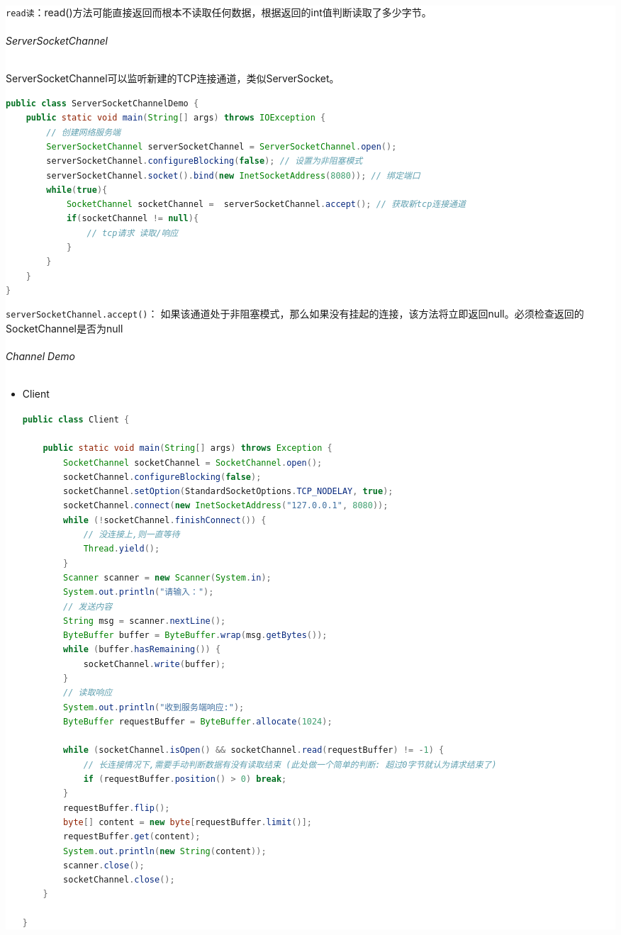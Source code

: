 `read读`：read()方法可能直接返回而根本不读取任何数据，根据返回的int值判断读取了多少字节。

###### ServerSocketChannel

ServerSocketChannel可以监听新建的TCP连接通道，类似ServerSocket。

```java
public class ServerSocketChannelDemo {
    public static void main(String[] args) throws IOException {
        // 创建网络服务端
        ServerSocketChannel serverSocketChannel = ServerSocketChannel.open();
        serverSocketChannel.configureBlocking(false); // 设置为非阻塞模式
        serverSocketChannel.socket().bind(new InetSocketAddress(8080)); // 绑定端口
        while(true){
            SocketChannel socketChannel =  serverSocketChannel.accept(); // 获取新tcp连接通道
            if(socketChannel != null){
                // tcp请求 读取/响应
            }
        }
    }
}
```

`serverSocketChannel.accept()`： 如果该通道处于非阻塞模式，那么如果没有挂起的连接，该方法将立即返回null。必须检查返回的SocketChannel是否为null

###### Channel Demo

- Client

  ```java
  public class Client {
  
      public static void main(String[] args) throws Exception {
          SocketChannel socketChannel = SocketChannel.open();
          socketChannel.configureBlocking(false);
          socketChannel.setOption(StandardSocketOptions.TCP_NODELAY, true);
          socketChannel.connect(new InetSocketAddress("127.0.0.1", 8080));
          while (!socketChannel.finishConnect()) {
              // 没连接上,则一直等待
              Thread.yield();
          }
          Scanner scanner = new Scanner(System.in);
          System.out.println("请输入：");
          // 发送内容
          String msg = scanner.nextLine();
          ByteBuffer buffer = ByteBuffer.wrap(msg.getBytes());
          while (buffer.hasRemaining()) {
              socketChannel.write(buffer);
          }
          // 读取响应
          System.out.println("收到服务端响应:");
          ByteBuffer requestBuffer = ByteBuffer.allocate(1024);
  
          while (socketChannel.isOpen() && socketChannel.read(requestBuffer) != -1) {
              // 长连接情况下,需要手动判断数据有没有读取结束 (此处做一个简单的判断: 超过0字节就认为请求结束了)
              if (requestBuffer.position() > 0) break;
          }
          requestBuffer.flip();
          byte[] content = new byte[requestBuffer.limit()];
          requestBuffer.get(content);
          System.out.println(new String(content));
          scanner.close();
          socketChannel.close();
      }
  
  }
  ```
